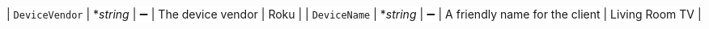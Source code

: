 | `DeviceVendor`                                                                                                                                                                                                                                                                                                                                                                                                                                             | **string*                                                                                                                                                                                                                                                                                                                                                                                                                                                  | :heavy_minus_sign:                                                                                                                                                                                                                                                                                                                                                                                                                                         | The device vendor                                                                                                                                                                                                                                                                                                                                                                                                                                          | Roku                                                                                                                                                                                                                                                                                                                                                                                                                                                       |
| `DeviceName`                                                                                                                                                                                                                                                                                                                                                                                                                                               | **string*                                                                                                                                                                                                                                                                                                                                                                                                                                                  | :heavy_minus_sign:                                                                                                                                                                                                                                                                                                                                                                                                                                         | A friendly name for the client                                                                                                                                                                                                                                                                                                                                                                                                                             | Living Room TV                                                                                                                                                                                                                                                                                                                                                                                                                                             |